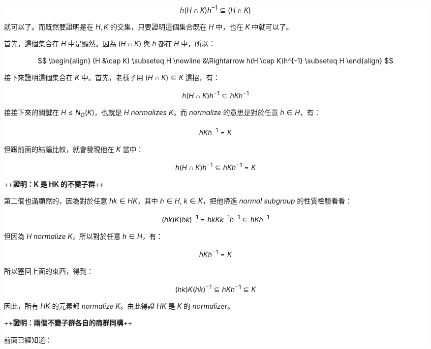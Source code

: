 $$
h(H \cap K)h^{-1} \subseteq (H \cap K)
$$

就可以了。而既然要證明是在 $H, K$ 的交集，只要證明這個集合既在 $H$ 中，也在 $K$ 中就可以了。

首先，這個集合在 $H$ 中是顯然。因為 $(H \cap K)$ 與 $h$ 都在 $H$ 中，所以：

$$
\begin{align}
(H &\cap K) \subseteq H 
\newline
&\Rightarrow h(H \cap K)h^{-1} \subseteq H
\end{align}
$$


接下來證明這個集合在 $K$ 中。首先，老樣子用 $(H\cap K) \subseteq K$ 這招，有：

$$
h(H \cap K)h^{-1} \subseteq hKh^{-1}
$$

接接下來的關鍵在 $H \leq N_G(K)$，也就是 $H$ *normalizes* $K$。而 *normalize* 的意思是對於任意 $h \in H$，有：

$$
hKh^{-1} = K
$$

但跟前面的結論比較，就會發現他在 $K$ 當中：

$$
h(H \cap K)h^{-1} \subseteq hKh^{-1} = K
$$

++**證明：K 是 HK 的不變子群**++

第二個也滿顯然的，因為對於任意 $hk \in HK$，其中 $h \in H$, $k \in K$，把他帶進 *normal subgroup* 的性質檢驗看看：

$$
(hk)K(hk)^{-1} = hkKk^{-1}h^{-1} \subseteq hKh^{-1}
$$

但因為 $H$ *normalize* $K$，所以對於任意 $h \in H$，有：

$$
hKh^{-1} = K
$$

所以塞回上面的東西，得到：

$$
(hk)K(hk)^{-1} \subseteq hKh^{-1} \subseteq K
$$

因此，所有 $HK$ 的元素都 *normalize* $K$。由此得證 $HK$ 是 $K$ 的 *normalizer*。

++**證明：兩個不變子群各自的商群同構**++

前面已經知道：
